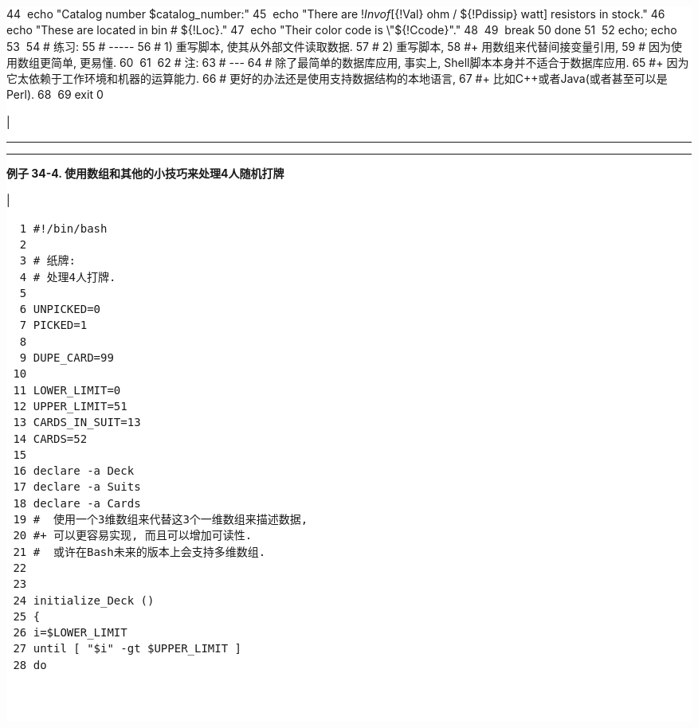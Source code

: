  44   echo "Catalog number $catalog_number:"
 45   echo "There are ${!Inv} of [${!Val} ohm / ${!Pdissip} watt] resistors in stock."
 46   echo "These are located in bin # ${!Loc}."
 47   echo "Their color code is \"${!Ccode}\"."
 48 
 49   break
 50 done
 51 
 52 echo; echo
 53 
 54 # 练习:
 55 # -----
 56 # 1) 重写脚本, 使其从外部文件读取数据. 
 57 # 2) 重写脚本, 
 58 #+   用数组来代替间接变量引用, 
 59 #    因为使用数组更简单, 更易懂. 
 60 
 61 
 62 # 注:
 63 # ---
 64 #  除了最简单的数据库应用, 事实上, Shell脚本本身并不适合于数据库应用. 
 65 #+ 因为它太依赖于工作环境和机器的运算能力. 
 66 #  更好的办法还是使用支持数据结构的本地语言, 
 67 #+ 比如C++或者Java(或者甚至可以是Perl). 
 68 
 69 exit 0</pre>

 |

* * *

* * *

**例子 34-4\. 使用数组和其他的小技巧来处理4人随机打牌**

| 

<pre class="PROGRAMLISTING">  1 #!/bin/bash
  2 
  3 # 纸牌: 
  4 # 处理4人打牌. 
  5 
  6 UNPICKED=0
  7 PICKED=1
  8 
  9 DUPE_CARD=99
 10 
 11 LOWER_LIMIT=0
 12 UPPER_LIMIT=51
 13 CARDS_IN_SUIT=13
 14 CARDS=52
 15 
 16 declare -a Deck
 17 declare -a Suits
 18 declare -a Cards
 19 #  使用一个3维数组来代替这3个一维数组来描述数据, 
 20 #+ 可以更容易实现, 而且可以增加可读性. 
 21 #  或许在Bash未来的版本上会支持多维数组. 
 22 
 23 
 24 initialize_Deck ()
 25 {
 26 i=$LOWER_LIMIT
 27 until [ "$i" -gt $UPPER_LIMIT ]
 28 do